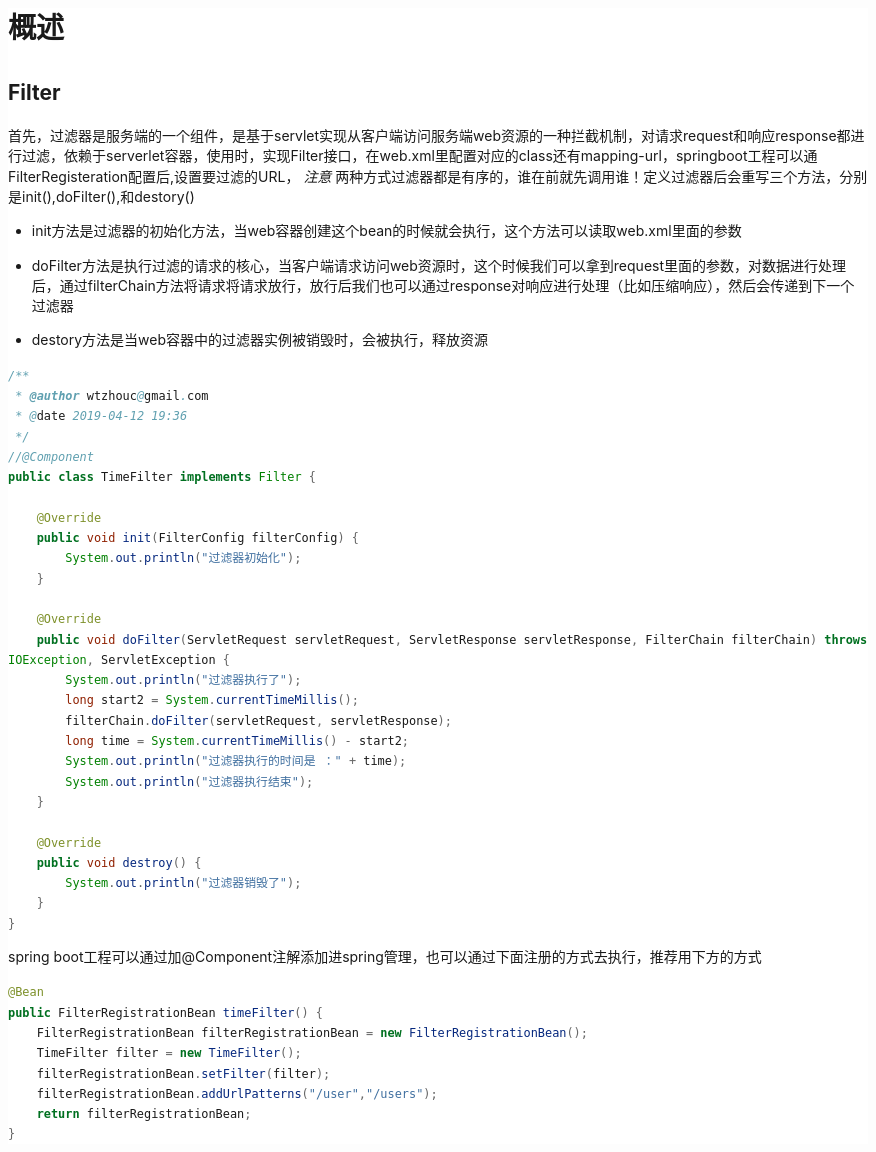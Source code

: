# 概述

## Filter

首先，过滤器是服务端的一个组件，是基于servlet实现从客户端访问服务端web资源的一种拦截机制，对请求request和响应response都进行过滤，依赖于serverlet容器，使用时，实现Filter接口，在web.xml里配置对应的class还有mapping-url，springboot工程可以通FilterRegisteration配置后,设置要过滤的URL， *注意*  两种方式过滤器都是有序的，谁在前就先调用谁！定义过滤器后会重写三个方法，分别是init(),doFilter(),和destory()

- init方法是过滤器的初始化方法，当web容器创建这个bean的时候就会执行，这个方法可以读取web.xml里面的参数

- doFilter方法是执行过滤的请求的核心，当客户端请求访问web资源时，这个时候我们可以拿到request里面的参数，对数据进行处理后，通过filterChain方法将请求将请求放行，放行后我们也可以通过response对响应进行处理（比如压缩响应），然后会传递到下一个过滤器

- destory方法是当web容器中的过滤器实例被销毁时，会被执行，释放资源

```java
/**
 * @author wtzhouc@gmail.com
 * @date 2019-04-12 19:36
 */
//@Component
public class TimeFilter implements Filter {

    @Override
    public void init(FilterConfig filterConfig) {
        System.out.println("过滤器初始化");
    }

    @Override
    public void doFilter(ServletRequest servletRequest, ServletResponse servletResponse, FilterChain filterChain) throws IOException, ServletException {
        System.out.println("过滤器执行了");
        long start2 = System.currentTimeMillis();
        filterChain.doFilter(servletRequest, servletResponse);
        long time = System.currentTimeMillis() - start2;
        System.out.println("过滤器执行的时间是 ：" + time);
        System.out.println("过滤器执行结束");
    }

    @Override
    public void destroy() {
        System.out.println("过滤器销毁了");
    }
}
```

spring boot工程可以通过加@Component注解添加进spring管理，也可以通过下面注册的方式去执行，推荐用下方的方式

```java
@Bean
public FilterRegistrationBean timeFilter() {
    FilterRegistrationBean filterRegistrationBean = new FilterRegistrationBean();
    TimeFilter filter = new TimeFilter();
    filterRegistrationBean.setFilter(filter);
    filterRegistrationBean.addUrlPatterns("/user","/users");
    return filterRegistrationBean;
}
```
